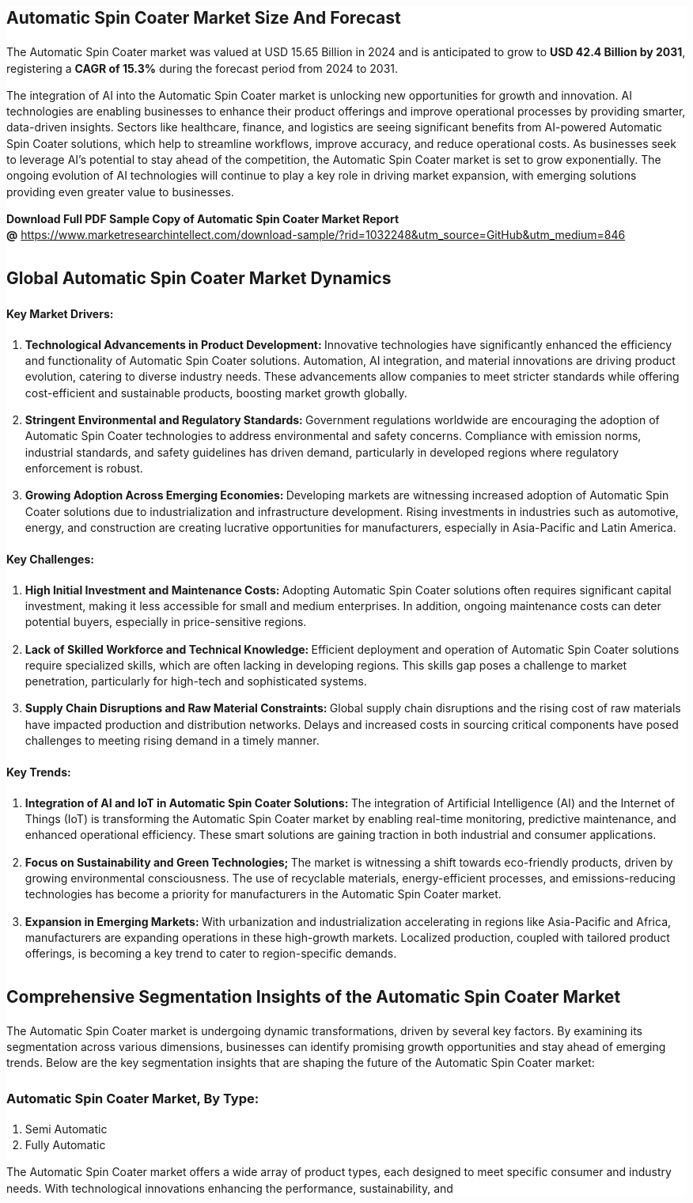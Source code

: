 <h2>Automatic Spin Coater Market Size And Forecast</h2><p>The Automatic Spin Coater market was valued at USD 15.65 Billion in 2024 and is anticipated to grow to <strong>USD 42.4 Billion by 2031</strong>, registering a <strong>CAGR of 15.3%</strong> during the forecast period from 2024 to 2031.</p><p>The integration of AI into the Automatic Spin Coater market is unlocking new opportunities for growth and innovation. AI technologies are enabling businesses to enhance their product offerings and improve operational processes by providing smarter, data-driven insights. Sectors like healthcare, finance, and logistics are seeing significant benefits from AI-powered Automatic Spin Coater solutions, which help to streamline workflows, improve accuracy, and reduce operational costs. As businesses seek to leverage AI’s potential to stay ahead of the competition, the Automatic Spin Coater market is set to grow exponentially. The ongoing evolution of AI technologies will continue to play a key role in driving market expansion, with emerging solutions providing even greater value to businesses.</p><p><strong>Download Full PDF Sample Copy of Automatic Spin Coater Market Report @</strong>&nbsp;<a href="https://www.marketresearchintellect.com/download-sample/?rid=1032248&amp;utm_source=GitHub&amp;utm_medium=846">https://www.marketresearchintellect.com/download-sample/?rid=1032248&amp;utm_source=GitHub&amp;utm_medium=846</a></p><h2>Global Automatic Spin Coater Market Dynamics</h2><h4><strong>Key Market Drivers:</strong></h4><ol><li><p><strong>Technological Advancements in Product Development:&nbsp;</strong>Innovative technologies have significantly enhanced the efficiency and functionality of Automatic Spin Coater solutions. Automation, AI integration, and material innovations are driving product evolution, catering to diverse industry needs. These advancements allow companies to meet stricter standards while offering cost-efficient and sustainable products, boosting market growth globally.</p></li><li><p><strong>Stringent Environmental and Regulatory Standards:&nbsp;</strong>Government regulations worldwide are encouraging the adoption of Automatic Spin Coater technologies to address environmental and safety concerns. Compliance with emission norms, industrial standards, and safety guidelines has driven demand, particularly in developed regions where regulatory enforcement is robust.</p></li><li><p><strong>Growing Adoption Across Emerging Economies:&nbsp;</strong>Developing markets are witnessing increased adoption of Automatic Spin Coater solutions due to industrialization and infrastructure development. Rising investments in industries such as automotive, energy, and construction are creating lucrative opportunities for manufacturers, especially in Asia-Pacific and Latin America.</p></li></ol><h4><strong>Key Challenges:</strong></h4><ol><li><p><strong>High Initial Investment and Maintenance Costs:&nbsp;</strong>Adopting Automatic Spin Coater solutions often requires significant capital investment, making it less accessible for small and medium enterprises. In addition, ongoing maintenance costs can deter potential buyers, especially in price-sensitive regions.</p></li><li><p><strong>Lack of Skilled Workforce and Technical Knowledge:&nbsp;</strong>Efficient deployment and operation of Automatic Spin Coater solutions require specialized skills, which are often lacking in developing regions. This skills gap poses a challenge to market penetration, particularly for high-tech and sophisticated systems.</p></li><li><p><strong>Supply Chain Disruptions and Raw Material Constraints:&nbsp;</strong>Global supply chain disruptions and the rising cost of raw materials have impacted production and distribution networks. Delays and increased costs in sourcing critical components have posed challenges to meeting rising demand in a timely manner.</p></li></ol><h4><strong>Key Trends:</strong></h4><ol><li><p><strong>Integration of AI and IoT in Automatic Spin Coater Solutions:&nbsp;</strong>The integration of Artificial Intelligence (AI) and the Internet of Things (IoT) is transforming the Automatic Spin Coater market by enabling real-time monitoring, predictive maintenance, and enhanced operational efficiency. These smart solutions are gaining traction in both industrial and consumer applications.</p></li><li><p><strong>Focus on Sustainability and Green Technologies;&nbsp;</strong>The market is witnessing a shift towards eco-friendly products, driven by growing environmental consciousness. The use of recyclable materials, energy-efficient processes, and emissions-reducing technologies has become a priority for manufacturers in the Automatic Spin Coater market.</p></li><li><p><strong>Expansion in Emerging Markets:&nbsp;</strong>With urbanization and industrialization accelerating in regions like Asia-Pacific and Africa, manufacturers are expanding operations in these high-growth markets. Localized production, coupled with tailored product offerings, is becoming a key trend to cater to region-specific demands.</p></li></ol><div class="article-main__content" data-test-id="publishing-text-block"><h2>Comprehensive Segmentation Insights of the Automatic Spin Coater Market</h2><p>The Automatic Spin Coater market is undergoing dynamic transformations, driven by several key factors. By examining its segmentation across various dimensions, businesses can identify promising growth opportunities and stay ahead of emerging trends. Below are the key segmentation insights that are shaping the future of the Automatic Spin Coater market:</p><h3><strong>Automatic Spin Coater Market, By Type:<br /></strong></h3><ol><li>Semi Automatic<li> Fully Automatic</li></ol><p>The Automatic Spin Coater market offers a wide array of product types, each designed to meet specific consumer and industry needs. With technological innovations enhancing the performance, sustainability, and
